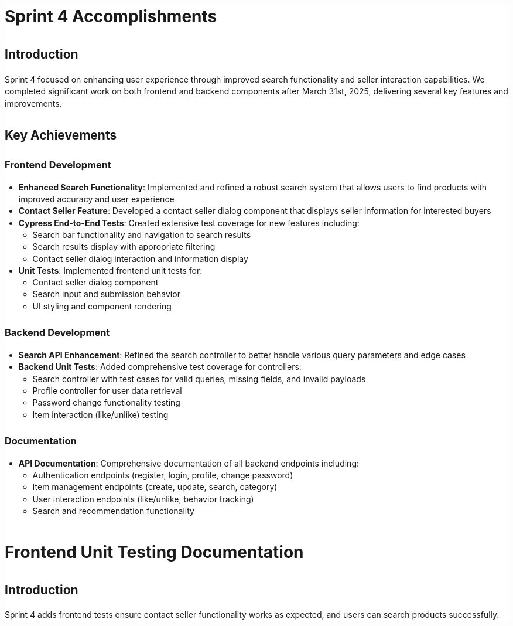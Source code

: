 # Sprint 4 Accomplishments

## Introduction

Sprint 4 focused on enhancing user experience through improved search functionality and seller interaction capabilities. We completed significant work on both frontend and backend components after March 31st, 2025, delivering several key features and improvements.

## Key Achievements

### Frontend Development
- **Enhanced Search Functionality**: Implemented and refined a robust search system that allows users to find products with improved accuracy and user experience
- **Contact Seller Feature**: Developed a contact seller dialog component that displays seller information for interested buyers
- **Cypress End-to-End Tests**: Created extensive test coverage for new features including:
  - Search bar functionality and navigation to search results
  - Search results display with appropriate filtering
  - Contact seller dialog interaction and information display
- **Unit Tests**: Implemented frontend unit tests for:
  - Contact seller dialog component
  - Search input and submission behavior
  - UI styling and component rendering

### Backend Development
- **Search API Enhancement**: Refined the search controller to better handle various query parameters and edge cases
- **Backend Unit Tests**: Added comprehensive test coverage for controllers:
  - Search controller with test cases for valid queries, missing fields, and invalid payloads
  - Profile controller for user data retrieval
  - Password change functionality testing
  - Item interaction (like/unlike) testing

### Documentation
- **API Documentation**: Comprehensive documentation of all backend endpoints including:
  - Authentication endpoints (register, login, profile, change password)
  - Item management endpoints (create, update, search, category)
  - User interaction endpoints (like/unlike, behavior tracking)
  - Search and recommendation functionality

# Frontend Unit Testing Documentation

## Introduction
Sprint 4 adds frontend tests ensure contact seller functionality works as expected, and users can search products successfully.
